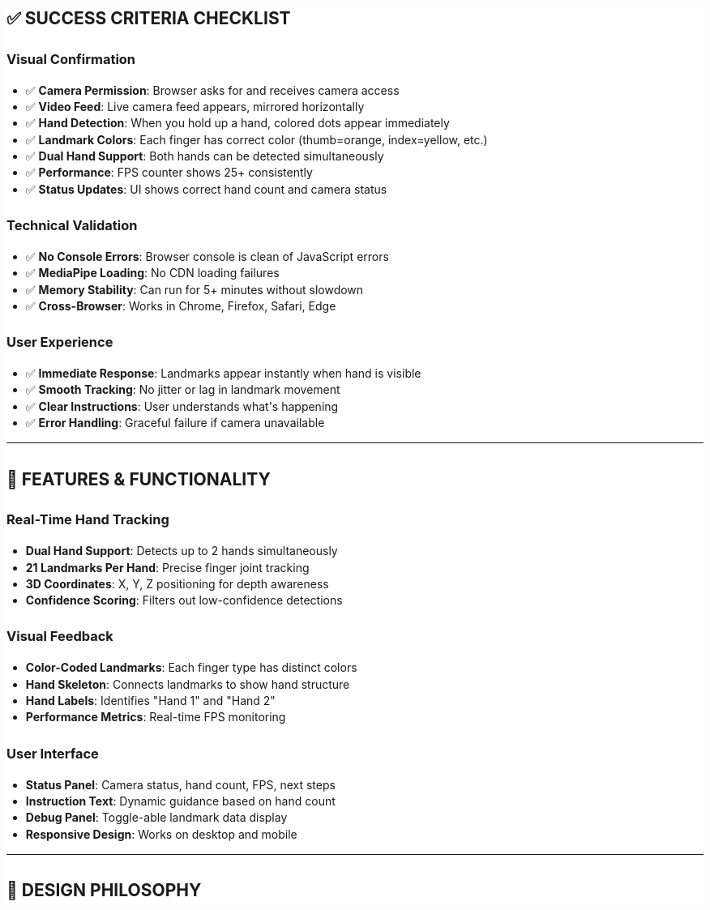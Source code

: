 ## ✅ **SUCCESS CRITERIA CHECKLIST**

### **Visual Confirmation**
- ✅ **Camera Permission**: Browser asks for and receives camera access
- ✅ **Video Feed**: Live camera feed appears, mirrored horizontally
- ✅ **Hand Detection**: When you hold up a hand, colored dots appear immediately
- ✅ **Landmark Colors**: Each finger has correct color (thumb=orange, index=yellow, etc.)
- ✅ **Dual Hand Support**: Both hands can be detected simultaneously
- ✅ **Performance**: FPS counter shows 25+ consistently
- ✅ **Status Updates**: UI shows correct hand count and camera status

### **Technical Validation**
- ✅ **No Console Errors**: Browser console is clean of JavaScript errors
- ✅ **MediaPipe Loading**: No CDN loading failures
- ✅ **Memory Stability**: Can run for 5+ minutes without slowdown
- ✅ **Cross-Browser**: Works in Chrome, Firefox, Safari, Edge

### **User Experience**
- ✅ **Immediate Response**: Landmarks appear instantly when hand is visible
- ✅ **Smooth Tracking**: No jitter or lag in landmark movement
- ✅ **Clear Instructions**: User understands what's happening
- ✅ **Error Handling**: Graceful failure if camera unavailable

---

## 🔧 **FEATURES & FUNCTIONALITY**

### **Real-Time Hand Tracking**
- **Dual Hand Support**: Detects up to 2 hands simultaneously
- **21 Landmarks Per Hand**: Precise finger joint tracking
- **3D Coordinates**: X, Y, Z positioning for depth awareness
- **Confidence Scoring**: Filters out low-confidence detections

### **Visual Feedback**
- **Color-Coded Landmarks**: Each finger type has distinct colors
- **Hand Skeleton**: Connects landmarks to show hand structure
- **Hand Labels**: Identifies "Hand 1" and "Hand 2"
- **Performance Metrics**: Real-time FPS monitoring

### **User Interface**
- **Status Panel**: Camera status, hand count, FPS, next steps
- **Instruction Text**: Dynamic guidance based on hand count
- **Debug Panel**: Toggle-able landmark data display
- **Responsive Design**: Works on desktop and mobile

---

## 🎨 **DESIGN PHILOSOPHY**
